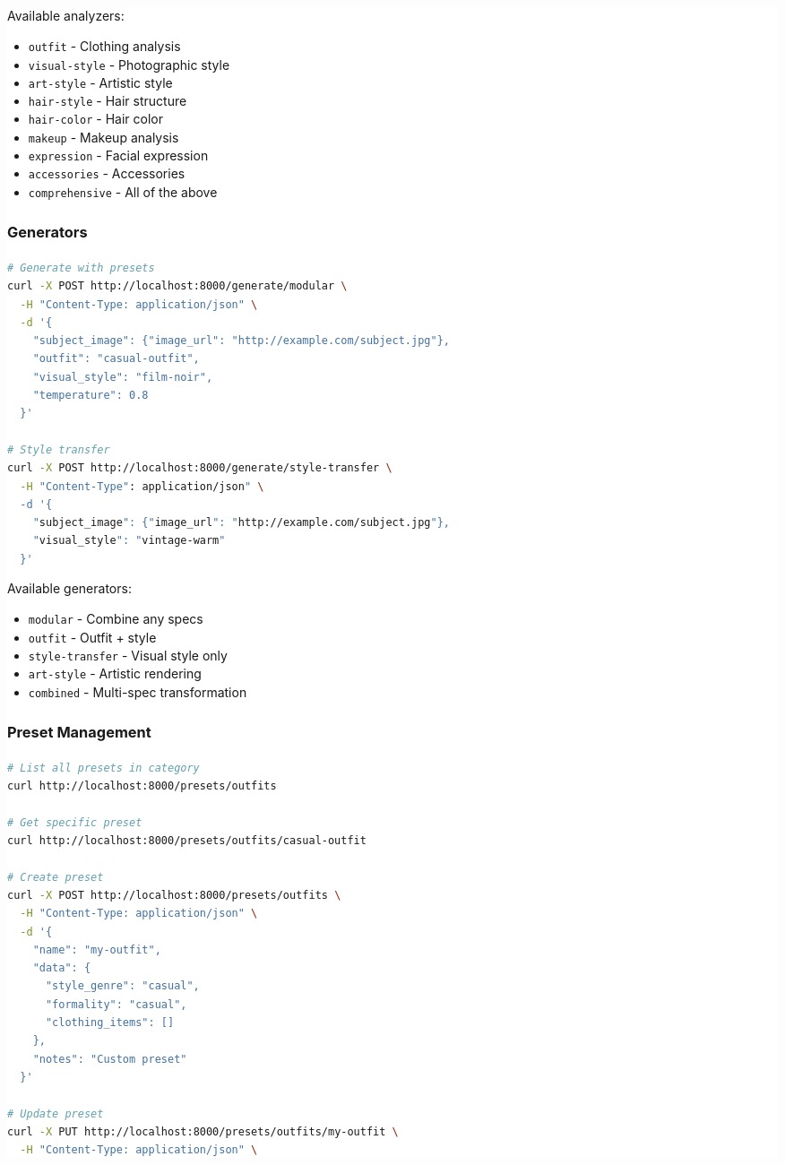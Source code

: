 Available analyzers:
- `outfit` - Clothing analysis
- `visual-style` - Photographic style
- `art-style` - Artistic style
- `hair-style` - Hair structure
- `hair-color` - Hair color
- `makeup` - Makeup analysis
- `expression` - Facial expression
- `accessories` - Accessories
- `comprehensive` - All of the above

### Generators

```bash
# Generate with presets
curl -X POST http://localhost:8000/generate/modular \
  -H "Content-Type: application/json" \
  -d '{
    "subject_image": {"image_url": "http://example.com/subject.jpg"},
    "outfit": "casual-outfit",
    "visual_style": "film-noir",
    "temperature": 0.8
  }'

# Style transfer
curl -X POST http://localhost:8000/generate/style-transfer \
  -H "Content-Type": application/json" \
  -d '{
    "subject_image": {"image_url": "http://example.com/subject.jpg"},
    "visual_style": "vintage-warm"
  }'
```

Available generators:
- `modular` - Combine any specs
- `outfit` - Outfit + style
- `style-transfer` - Visual style only
- `art-style` - Artistic rendering
- `combined` - Multi-spec transformation

### Preset Management

```bash
# List all presets in category
curl http://localhost:8000/presets/outfits

# Get specific preset
curl http://localhost:8000/presets/outfits/casual-outfit

# Create preset
curl -X POST http://localhost:8000/presets/outfits \
  -H "Content-Type: application/json" \
  -d '{
    "name": "my-outfit",
    "data": {
      "style_genre": "casual",
      "formality": "casual",
      "clothing_items": []
    },
    "notes": "Custom preset"
  }'

# Update preset
curl -X PUT http://localhost:8000/presets/outfits/my-outfit \
  -H "Content-Type: application/json" \
```